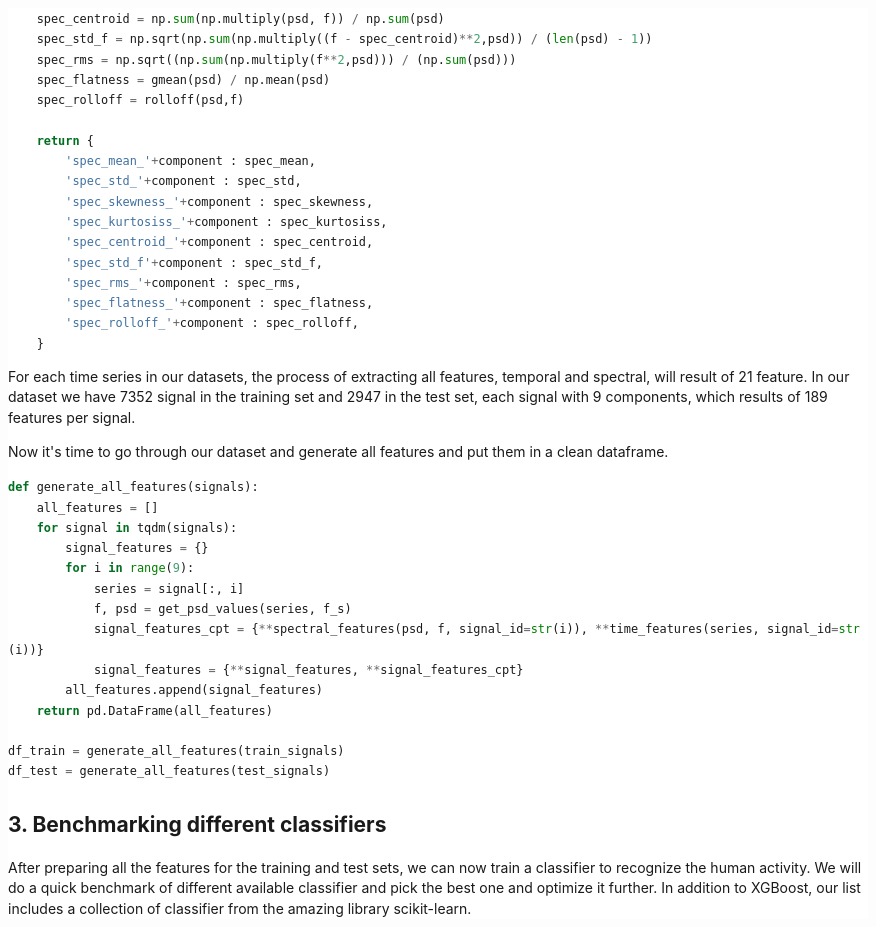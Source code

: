 ```python
    spec_centroid = np.sum(np.multiply(psd, f)) / np.sum(psd)
    spec_std_f = np.sqrt(np.sum(np.multiply((f - spec_centroid)**2,psd)) / (len(psd) - 1))
    spec_rms = np.sqrt((np.sum(np.multiply(f**2,psd))) / (np.sum(psd)))
    spec_flatness = gmean(psd) / np.mean(psd)
    spec_rolloff = rolloff(psd,f)
                       
    return {
        'spec_mean_'+component : spec_mean,
        'spec_std_'+component : spec_std,
        'spec_skewness_'+component : spec_skewness,
        'spec_kurtosiss_'+component : spec_kurtosiss,
        'spec_centroid_'+component : spec_centroid,
        'spec_std_f'+component : spec_std_f,
        'spec_rms_'+component : spec_rms,
        'spec_flatness_'+component : spec_flatness,
        'spec_rolloff_'+component : spec_rolloff, 
    }
```

For each time series in our datasets, the process of extracting all features, temporal and spectral, will result of 21 feature. In our dataset we have 7352 signal in the training set and 2947 in the test set, each signal with 9 components, which results of 189 features per signal.

Now it's time to go through our dataset and generate all features and put them in a clean dataframe.

```python
def generate_all_features(signals):
    all_features = []
    for signal in tqdm(signals):
        signal_features = {}
        for i in range(9):
            series = signal[:, i]
            f, psd = get_psd_values(series, f_s)
            signal_features_cpt = {**spectral_features(psd, f, signal_id=str(i)), **time_features(series, signal_id=str(i))}
            signal_features = {**signal_features, **signal_features_cpt}
        all_features.append(signal_features)
    return pd.DataFrame(all_features)

df_train = generate_all_features(train_signals)
df_test = generate_all_features(test_signals)

```


## 3. Benchmarking different classifiers

After preparing all the features for the training and test sets, we can now train a classifier to recognize the human activity. We will do a quick benchmark of different available classifier and pick the best one and optimize it further. In addition to XGBoost, our list  includes a collection of classifier from the amazing library scikit-learn. 
